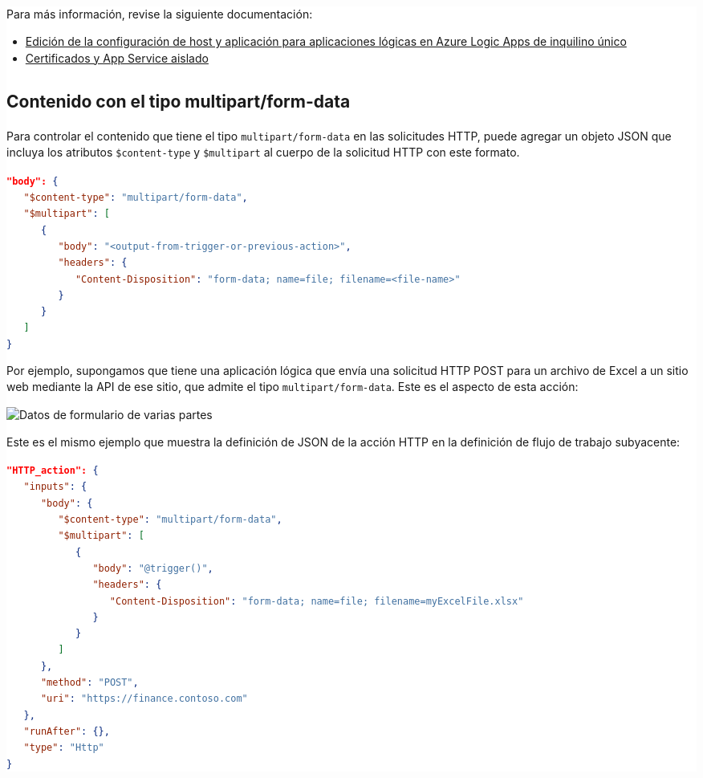 Para más información, revise la siguiente documentación:

* [Edición de la configuración de host y aplicación para aplicaciones lógicas en Azure Logic Apps de inquilino único](../logic-apps/edit-app-settings-host-settings.md#manage-app-settings)
* [Certificados y App Service aislado](../app-service/environment/certificates.md#private-client-certificate)

## <a name="content-with-multipartform-data-type"></a>Contenido con el tipo multipart/form-data

Para controlar el contenido que tiene el tipo `multipart/form-data` en las solicitudes HTTP, puede agregar un objeto JSON que incluya los atributos `$content-type` y `$multipart` al cuerpo de la solicitud HTTP con este formato.

```json
"body": {
   "$content-type": "multipart/form-data",
   "$multipart": [
      {
         "body": "<output-from-trigger-or-previous-action>",
         "headers": {
            "Content-Disposition": "form-data; name=file; filename=<file-name>"
         }
      }
   ]
}
```

Por ejemplo, supongamos que tiene una aplicación lógica que envía una solicitud HTTP POST para un archivo de Excel a un sitio web mediante la API de ese sitio, que admite el tipo `multipart/form-data`. Este es el aspecto de esta acción:

![Datos de formulario de varias partes](./media/connectors-native-http/http-action-multipart.png)

Este es el mismo ejemplo que muestra la definición de JSON de la acción HTTP en la definición de flujo de trabajo subyacente:

```json
"HTTP_action": {
   "inputs": {
      "body": {
         "$content-type": "multipart/form-data",
         "$multipart": [
            {
               "body": "@trigger()",
               "headers": {
                  "Content-Disposition": "form-data; name=file; filename=myExcelFile.xlsx"
               }
            }
         ]
      },
      "method": "POST",
      "uri": "https://finance.contoso.com"
   },
   "runAfter": {},
   "type": "Http"
}
```
